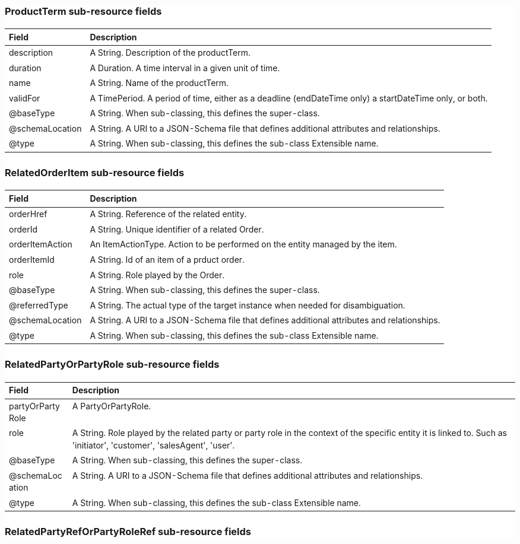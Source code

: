### ProductTerm sub-resource fields

| Field           | Description                                                                                 |
| :-------------- | :------------------------------------------------------------------------------------------ |
| description     | A String. Description of the productTerm.                                                   |
| duration        | A Duration. A time interval in a given unit of time.                                        |
| name            | A String. Name of the productTerm.                                                          |
| validFor        | A TimePeriod. A period of time, either as a deadline (endDateTime only) a startDateTime only, or both. |
| @baseType       | A String. When sub-classing, this defines the super-class.                                  |
| @schemaLocation | A String. A URI to a JSON-Schema file that defines additional attributes and relationships. |
| @type           | A String. When sub-classing, this defines the sub-class Extensible name.                    |

### RelatedOrderItem sub-resource fields

| Field            | Description                                                                                 |
| :--------------- | :------------------------------------------------------------------------------------------ |
| orderHref        | A String. Reference of the related entity.                                                  |
| orderId          | A String. Unique identifier of a related Order.                                             |
| orderItemAction  | An ItemActionType. Action to be performed on the entity managed by the item.                |
| orderItemId      | A String. Id of an item of a prduct order.                                                  |
| role             | A String. Role played by the Order.                                                         |
| @baseType        | A String. When sub-classing, this defines the super-class.                                  |
| @referredType    | A String. The actual type of the target instance when needed for disambiguation.            |
| @schemaLocation  | A String. A URI to a JSON-Schema file that defines additional attributes and relationships. |
| @type            | A String. When sub-classing, this defines the sub-class Extensible name.                    |

### RelatedPartyOrPartyRole sub-resource fields

| Field            | Description                                                                                 |
| :--------------- | :------------------------------------------------------------------------------------------ |
| partyOrPartyRole | A PartyOrPartyRole.                                                                         |
| role             | A String. Role played by the related party or party role in the context of the specific entity it is linked to. Such as 'initiator', 'customer', 'salesAgent', 'user'. |
| @baseType        | A String. When sub-classing, this defines the super-class.                                  |
| @schemaLocation  | A String. A URI to a JSON-Schema file that defines additional attributes and relationships. |
| @type            | A String. When sub-classing, this defines the sub-class Extensible name.                    |

### RelatedPartyRefOrPartyRoleRef sub-resource fields

